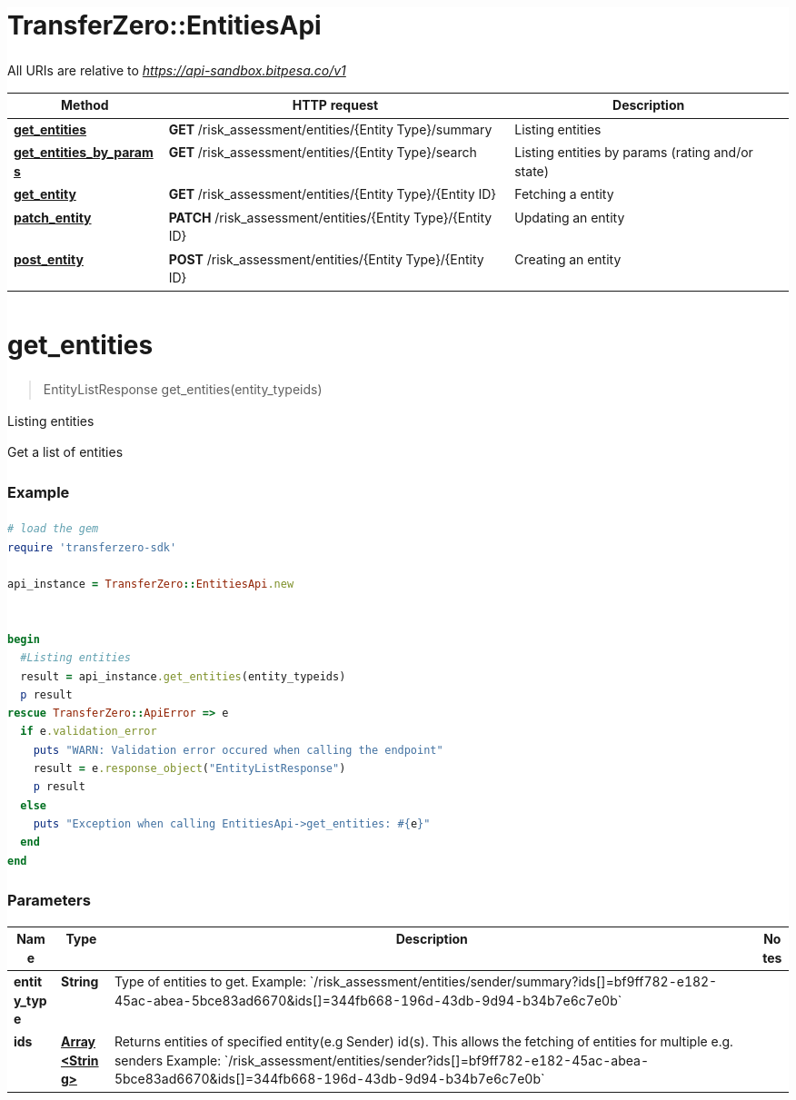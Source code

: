 # TransferZero::EntitiesApi

All URIs are relative to *https://api-sandbox.bitpesa.co/v1*

Method | HTTP request | Description
------------- | ------------- | -------------
[**get_entities**](EntitiesApi.md#get_entities) | **GET** /risk_assessment/entities/{Entity Type}/summary | Listing entities
[**get_entities_by_params**](EntitiesApi.md#get_entities_by_params) | **GET** /risk_assessment/entities/{Entity Type}/search | Listing entities by params (rating and/or state)
[**get_entity**](EntitiesApi.md#get_entity) | **GET** /risk_assessment/entities/{Entity Type}/{Entity ID} | Fetching a entity
[**patch_entity**](EntitiesApi.md#patch_entity) | **PATCH** /risk_assessment/entities/{Entity Type}/{Entity ID} | Updating an entity
[**post_entity**](EntitiesApi.md#post_entity) | **POST** /risk_assessment/entities/{Entity Type}/{Entity ID} | Creating an entity


# **get_entities**
> EntityListResponse get_entities(entity_typeids)

Listing entities

Get a list of entities

### Example
```ruby
# load the gem
require 'transferzero-sdk'

api_instance = TransferZero::EntitiesApi.new


begin
  #Listing entities
  result = api_instance.get_entities(entity_typeids)
  p result
rescue TransferZero::ApiError => e
  if e.validation_error
    puts "WARN: Validation error occured when calling the endpoint"
    result = e.response_object("EntityListResponse")
    p result
  else
    puts "Exception when calling EntitiesApi->get_entities: #{e}"
  end
end
```

### Parameters

Name | Type | Description  | Notes
------------- | ------------- | ------------- | -------------
 **entity_type** | **String**| Type of entities to get.  Example: &#x60;/risk_assessment/entities/sender/summary?ids[]&#x3D;bf9ff782-e182-45ac-abea-5bce83ad6670&amp;ids[]&#x3D;344fb668-196d-43db-9d94-b34b7e6c7e0b&#x60; | 
 **ids** | [**Array&lt;String&gt;**](String.md)| Returns entities of specified entity(e.g Sender) id(s). This allows the fetching of entities for multiple e.g. senders  Example: &#x60;/risk_assessment/entities/sender?ids[]&#x3D;bf9ff782-e182-45ac-abea-5bce83ad6670&amp;ids[]&#x3D;344fb668-196d-43db-9d94-b34b7e6c7e0b&#x60; | 
